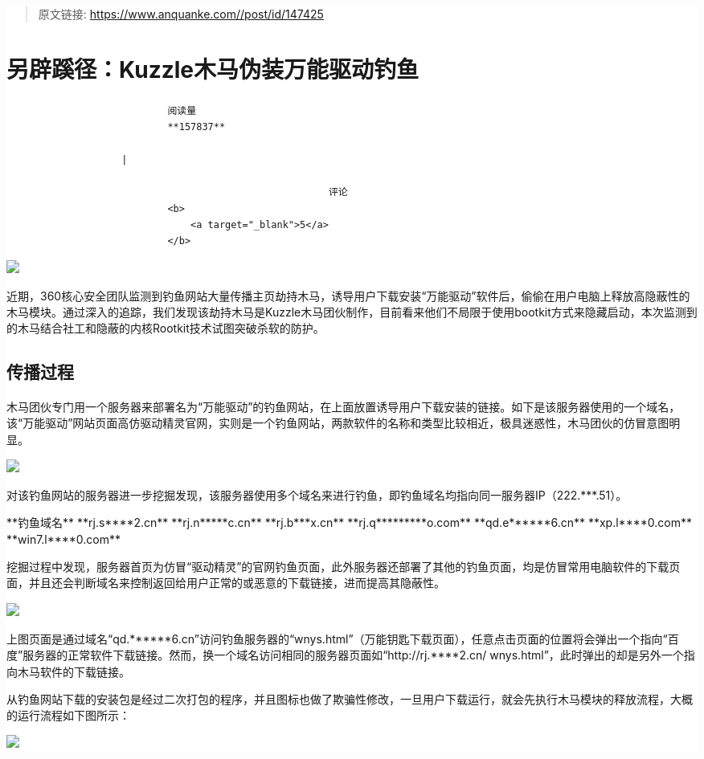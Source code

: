 > 原文链接: https://www.anquanke.com//post/id/147425 


# 另辟蹊径：Kuzzle木马伪装万能驱动钓鱼


                                阅读量   
                                **157837**
                            
                        |
                        
                                                            评论
                                <b>
                                    <a target="_blank">5</a>
                                </b>
                                                                                    



[![](https://p4.ssl.qhimg.com/t01fb990bb901c025b3.jpg)](https://p4.ssl.qhimg.com/t01fb990bb901c025b3.jpg)

近期，360核心安全团队监测到钓鱼网站大量传播主页劫持木马，诱导用户下载安装“万能驱动”软件后，偷偷在用户电脑上释放高隐蔽性的木马模块。通过深入的追踪，我们发现该劫持木马是Kuzzle木马团伙制作，目前看来他们不局限于使用bootkit方式来隐藏启动，本次监测到的木马结合社工和隐蔽的内核Rootkit技术试图突破杀软的防护。



## 传播过程

木马团伙专门用一个服务器来部署名为“万能驱动”的钓鱼网站，在上面放置诱导用户下载安装的链接。如下是该服务器使用的一个域名，该“万能驱动”网站页面高仿驱动精灵官网，实则是一个钓鱼网站，两款软件的名称和类型比较相近，极具迷惑性，木马团伙的仿冒意图明显。

[![](https://p3.ssl.qhimg.com/t011191f4abca9604cd.png)](https://p3.ssl.qhimg.com/t011191f4abca9604cd.png)

对该钓鱼网站的服务器进一步挖掘发现，该服务器使用多个域名来进行钓鱼，即钓鱼域名均指向同一服务器IP（222.***.51）。
<td valign="top" width="293">**钓鱼域名**</td>
<td valign="top" width="293">**rj.s****2.cn**</td>
<td valign="top" width="293">**rj.n*****c.cn**</td>
<td valign="top" width="293">**rj.b***x.cn**</td>
<td valign="top" width="293">**rj.q*********o.com**</td>
<td valign="top" width="293">**qd.e******6.cn**</td>
<td valign="top" width="293">**xp.l****0.com**</td>
<td valign="top" width="293">**win7.l****0.com**</td>

挖掘过程中发现，服务器首页为仿冒“驱动精灵”的官网钓鱼页面，此外服务器还部署了其他的钓鱼页面，均是仿冒常用电脑软件的下载页面，并且还会判断域名来控制返回给用户正常的或恶意的下载链接，进而提高其隐蔽性。

[![](https://p4.ssl.qhimg.com/t018ac761dd8b3fbde5.png)](https://p4.ssl.qhimg.com/t018ac761dd8b3fbde5.png)

上图页面是通过域名“qd.******6.cn”访问钓鱼服务器的“wnys.html”（万能钥匙下载页面），任意点击页面的位置将会弹出一个指向“百度”服务器的正常软件下载链接。然而，换一个域名访问相同的服务器页面如“http://rj.****2.cn/ wnys.html”，此时弹出的却是另外一个指向木马软件的下载链接。

从钓鱼网站下载的安装包是经过二次打包的程序，并且图标也做了欺骗性修改，一旦用户下载运行，就会先执行木马模块的释放流程，大概的运行流程如下图所示：

[![](https://p2.ssl.qhimg.com/t01b4028fb70103b45f.png)](https://p2.ssl.qhimg.com/t01b4028fb70103b45f.png)
